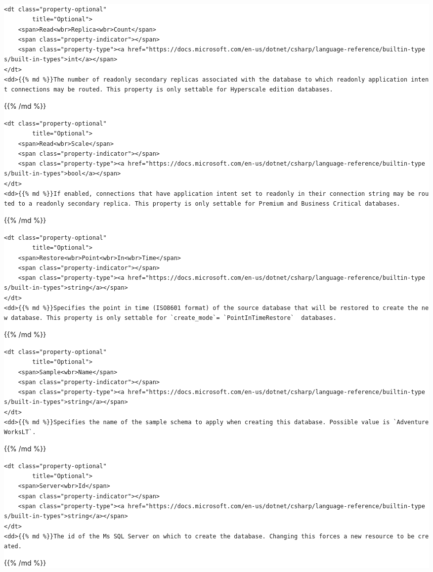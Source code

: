     <dt class="property-optional"
            title="Optional">
        <span>Read<wbr>Replica<wbr>Count</span>
        <span class="property-indicator"></span>
        <span class="property-type"><a href="https://docs.microsoft.com/en-us/dotnet/csharp/language-reference/builtin-types/built-in-types">int</a></span>
    </dt>
    <dd>{{% md %}}The number of readonly secondary replicas associated with the database to which readonly application intent connections may be routed. This property is only settable for Hyperscale edition databases.
{{% /md %}}</dd>

    <dt class="property-optional"
            title="Optional">
        <span>Read<wbr>Scale</span>
        <span class="property-indicator"></span>
        <span class="property-type"><a href="https://docs.microsoft.com/en-us/dotnet/csharp/language-reference/builtin-types/built-in-types">bool</a></span>
    </dt>
    <dd>{{% md %}}If enabled, connections that have application intent set to readonly in their connection string may be routed to a readonly secondary replica. This property is only settable for Premium and Business Critical databases.
{{% /md %}}</dd>

    <dt class="property-optional"
            title="Optional">
        <span>Restore<wbr>Point<wbr>In<wbr>Time</span>
        <span class="property-indicator"></span>
        <span class="property-type"><a href="https://docs.microsoft.com/en-us/dotnet/csharp/language-reference/builtin-types/built-in-types">string</a></span>
    </dt>
    <dd>{{% md %}}Specifies the point in time (ISO8601 format) of the source database that will be restored to create the new database. This property is only settable for `create_mode`= `PointInTimeRestore`  databases.
{{% /md %}}</dd>

    <dt class="property-optional"
            title="Optional">
        <span>Sample<wbr>Name</span>
        <span class="property-indicator"></span>
        <span class="property-type"><a href="https://docs.microsoft.com/en-us/dotnet/csharp/language-reference/builtin-types/built-in-types">string</a></span>
    </dt>
    <dd>{{% md %}}Specifies the name of the sample schema to apply when creating this database. Possible value is `AdventureWorksLT`.
{{% /md %}}</dd>

    <dt class="property-optional"
            title="Optional">
        <span>Server<wbr>Id</span>
        <span class="property-indicator"></span>
        <span class="property-type"><a href="https://docs.microsoft.com/en-us/dotnet/csharp/language-reference/builtin-types/built-in-types">string</a></span>
    </dt>
    <dd>{{% md %}}The id of the Ms SQL Server on which to create the database. Changing this forces a new resource to be created.
{{% /md %}}</dd>

